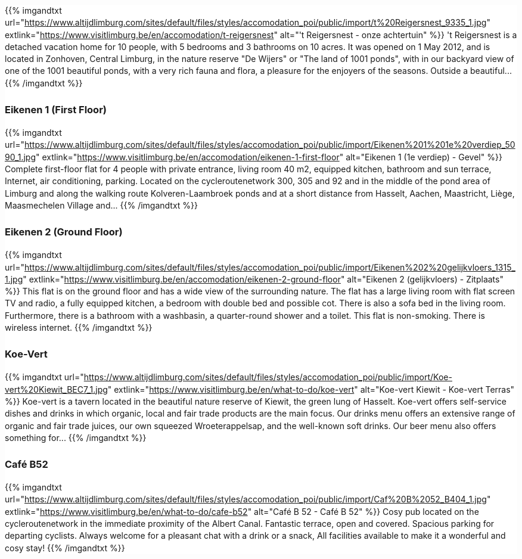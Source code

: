 {{% imgandtxt url="https://www.altijdlimburg.com/sites/default/files/styles/accomodation_poi/public/import/t%20Reigersnest_9335_1.jpg" extlink="https://www.visitlimburg.be/en/accomodation/t-reigersnest" alt="'t Reigersnest - onze achtertuin" %}}
't Reigersnest is a detached vacation home for 10 people, with 5 bedrooms and 3 bathrooms on 10 acres. It was opened on 1 May 2012, and is located in Zonhoven, Central Limburg, in the nature reserve "De Wijers" or "The land of 1001 ponds", with in our backyard view of one of the 1001 beautiful ponds, with a very rich fauna and flora, a pleasure for the enjoyers of the seasons. Outside a beautiful...
{{% /imgandtxt %}}

### Eikenen 1 (First Floor)

{{% imgandtxt url="https://www.altijdlimburg.com/sites/default/files/styles/accomodation_poi/public/import/Eikenen%201%201e%20verdiep_5090_1.jpg" extlink="https://www.visitlimburg.be/en/accomodation/eikenen-1-first-floor" alt="Eikenen 1 (1e verdiep) - Gevel" %}}
Complete first-floor flat for 4 people with private entrance, living room 40 m2, equipped kitchen, bathroom and sun terrace, Internet, air conditioning, parking. Located on the cycleroutenetwork 300, 305 and 92 and in the middle of the pond area of Limburg and along the walking route Kolveren-Laambroek ponds and at a short distance from Hasselt, Aachen, Maastricht, Liège, Maasmechelen Village and...
{{% /imgandtxt %}}

### Eikenen 2 (Ground Floor)

{{% imgandtxt url="https://www.altijdlimburg.com/sites/default/files/styles/accomodation_poi/public/import/Eikenen%202%20gelijkvloers_1315_1.jpg" extlink="https://www.visitlimburg.be/en/accomodation/eikenen-2-ground-floor" alt="Eikenen 2 (gelijkvloers) - Zitplaats" %}}
This flat is on the ground floor and has a wide view of the surrounding nature. The flat has a large living room with flat screen TV and radio, a fully equipped kitchen, a bedroom with double bed and possible cot. There is also a sofa bed in the living room. Furthermore, there is a bathroom with a washbasin, a quarter-round shower and a toilet. This flat is non-smoking. There is wireless internet.
{{% /imgandtxt %}}

### Koe-Vert

{{% imgandtxt url="https://www.altijdlimburg.com/sites/default/files/styles/accomodation_poi/public/import/Koe-vert%20Kiewit_BEC7_1.jpg" extlink="https://www.visitlimburg.be/en/what-to-do/koe-vert" alt="Koe-vert Kiewit - Koe-vert Terras" %}}
Koe-vert is a tavern located in the beautiful nature reserve of Kiewit, the green lung of Hasselt. Koe-vert offers self-service dishes and drinks in which organic, local and fair trade products are the main focus. Our drinks menu offers an extensive range of organic and fair trade juices, our own squeezed Wroeterappelsap, and the well-known soft drinks. Our beer menu also offers something for...
{{% /imgandtxt %}}

### Café B52

{{% imgandtxt url="https://www.altijdlimburg.com/sites/default/files/styles/accomodation_poi/public/import/Caf%20B%2052_B404_1.jpg" extlink="https://www.visitlimburg.be/en/what-to-do/cafe-b52" alt="Café B 52 - Café B 52" %}}
Cosy pub located on the cycleroutenetwork in the immediate proximity of the Albert Canal. Fantastic terrace, open and covered. Spacious parking for departing cyclists. Always welcome for a pleasant chat with a drink or a snack, All facilities available to make it a wonderful and cosy stay!
{{% /imgandtxt %}}
